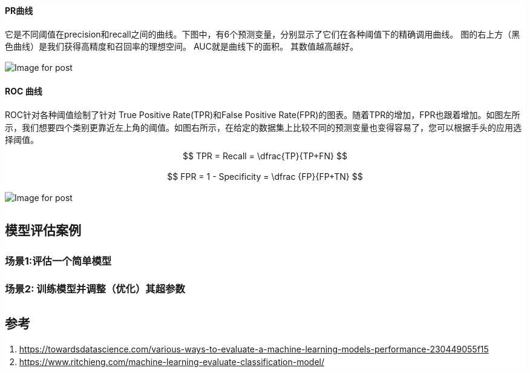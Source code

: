 #### PR曲线

它是不同阈值在precision和recall之间的曲线。下图中，有6个预测变量，分别显示了它们在各种阈值下的精确调用曲线。 图的右上方（黑色曲线）是我们获得高精度和召回率的理想空间。 AUC就是曲线下的面积。 其数值越高越好。

![Image for post](https://miro.medium.com/max/741/1*FPT_ykB5W226a-GW3g8l5A.png)

#### ROC 曲线

ROC针对各种阈值绘制了针对 True Positive Rate(TPR)和False Positive Rate(FPR)的图表。随着TPR的增加，FPR也跟着增加。如图左所示，我们想要四个类别更靠近左上角的阈值。如图右所示，在给定的数据集上比较不同的预测变量也变得容易了，您可以根据手头的应用选择阈值。
$$
TPR = Recall = \dfrac{TP}{TP+FN}
$$

$$
FPR = 1 - Specificity = \dfrac {FP}{FP+TN}
$$

![Image for post](https://miro.medium.com/max/1400/1*3eRQjKTr18QOuozyl3daMQ.png)

## 模型评估案例

### 场景1:评估一个简单模型

### 场景2: 训练模型并调整（优化）其超参数

## 参考

1. https://towardsdatascience.com/various-ways-to-evaluate-a-machine-learning-models-performance-230449055f15
2. https://www.ritchieng.com/machine-learning-evaluate-classification-model/